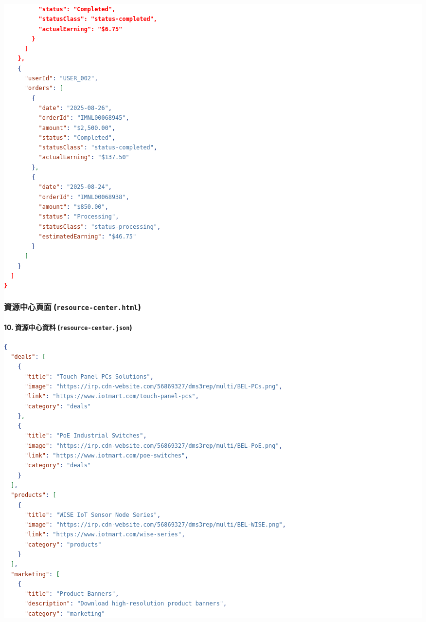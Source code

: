 ```json
          "status": "Completed",
          "statusClass": "status-completed",
          "actualEarning": "$6.75"
        }
      ]
    },
    {
      "userId": "USER_002",
      "orders": [
        {
          "date": "2025-08-26",
          "orderId": "IMNL00068945", 
          "amount": "$2,500.00",
          "status": "Completed",
          "statusClass": "status-completed",
          "actualEarning": "$137.50"
        },
        {
          "date": "2025-08-24",
          "orderId": "IMNL00068938",
          "amount": "$850.00", 
          "status": "Processing",
          "statusClass": "status-processing",
          "estimatedEarning": "$46.75"
        }
      ]
    }
  ]
}
```

### 資源中心頁面 (`resource-center.html`)

#### 10. 資源中心資料 (`resource-center.json`)
```json
{
  "deals": [
    {
      "title": "Touch Panel PCs Solutions",
      "image": "https://irp.cdn-website.com/56869327/dms3rep/multi/BEL-PCs.png",
      "link": "https://www.iotmart.com/touch-panel-pcs",
      "category": "deals"
    },
    {
      "title": "PoE Industrial Switches", 
      "image": "https://irp.cdn-website.com/56869327/dms3rep/multi/BEL-PoE.png",
      "link": "https://www.iotmart.com/poe-switches",
      "category": "deals"
    }
  ],
  "products": [
    {
      "title": "WISE IoT Sensor Node Series",
      "image": "https://irp.cdn-website.com/56869327/dms3rep/multi/BEL-WISE.png", 
      "link": "https://www.iotmart.com/wise-series",
      "category": "products"
    }
  ],
  "marketing": [
    {
      "title": "Product Banners",
      "description": "Download high-resolution product banners",
      "category": "marketing"
```